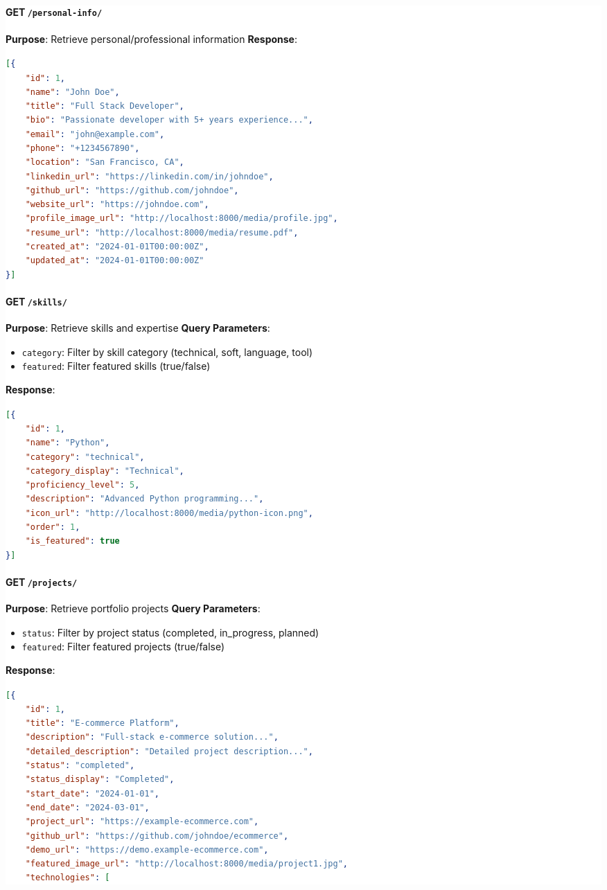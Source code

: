 #### GET `/personal-info/`
**Purpose**: Retrieve personal/professional information
**Response**:
```json
[{
    "id": 1,
    "name": "John Doe",
    "title": "Full Stack Developer",
    "bio": "Passionate developer with 5+ years experience...",
    "email": "john@example.com",
    "phone": "+1234567890",
    "location": "San Francisco, CA",
    "linkedin_url": "https://linkedin.com/in/johndoe",
    "github_url": "https://github.com/johndoe",
    "website_url": "https://johndoe.com",
    "profile_image_url": "http://localhost:8000/media/profile.jpg",
    "resume_url": "http://localhost:8000/media/resume.pdf",
    "created_at": "2024-01-01T00:00:00Z",
    "updated_at": "2024-01-01T00:00:00Z"
}]
```

#### GET `/skills/`
**Purpose**: Retrieve skills and expertise
**Query Parameters**:
- `category`: Filter by skill category (technical, soft, language, tool)
- `featured`: Filter featured skills (true/false)

**Response**:
```json
[{
    "id": 1,
    "name": "Python",
    "category": "technical",
    "category_display": "Technical",
    "proficiency_level": 5,
    "description": "Advanced Python programming...",
    "icon_url": "http://localhost:8000/media/python-icon.png",
    "order": 1,
    "is_featured": true
}]
```

#### GET `/projects/`
**Purpose**: Retrieve portfolio projects
**Query Parameters**:
- `status`: Filter by project status (completed, in_progress, planned)
- `featured`: Filter featured projects (true/false)

**Response**:
```json
[{
    "id": 1,
    "title": "E-commerce Platform",
    "description": "Full-stack e-commerce solution...",
    "detailed_description": "Detailed project description...",
    "status": "completed",
    "status_display": "Completed",
    "start_date": "2024-01-01",
    "end_date": "2024-03-01",
    "project_url": "https://example-ecommerce.com",
    "github_url": "https://github.com/johndoe/ecommerce",
    "demo_url": "https://demo.example-ecommerce.com",
    "featured_image_url": "http://localhost:8000/media/project1.jpg",
    "technologies": [
```